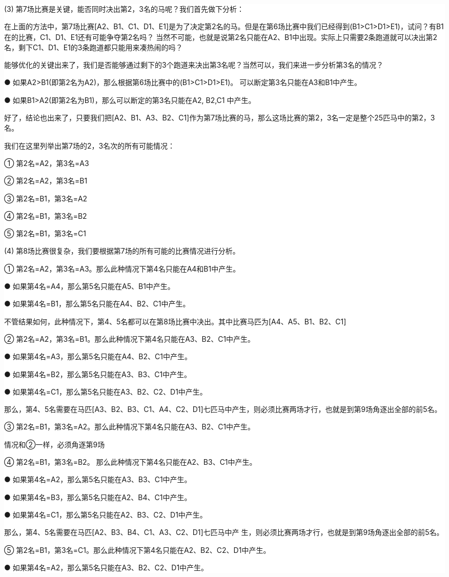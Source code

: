  (3) 第7场比赛是关键，能否同时决出第2，3名的马呢？我们首先做下分析： 

 在上面的方法中，第7场比赛[A2、B1、C1、D1、E1]是为了决定第2名的马。但是在第6场比赛中我们已经得到(B1>C1>D1>E1)，试问？有B1在的比赛，C1、D1、E1还有可能争夺第2名吗？ 当然不可能，也就是说第2名只能在A2、B1中出现。实际上只需要2条跑道就可以决出第2名，剩下C1、D1、E1的3条跑道都只能用来凑热闹的吗？ 

  能够优化的关键出来了，我们是否能够通过剩下的3个跑道来决出第3名呢？当然可以，我们来进一步分析第3名的情况？ 

 ● 如果A2>B1(即第2名为A2)，那么根据第6场比赛中的(B1>C1>D1>E1)。 可以断定第3名只能在A3和B1中产生。 

 ● 如果B1>A2(即第2名为B1)，那么可以断定的第3名只能在A2, B2,C1 中产生。 

 好了，结论也出来了，只要我们把[A2、B1、A3、B2、C1]作为第7场比赛的马，那么这场比赛的第2，3名一定是整个25匹马中的第2，3名。 

 我们在这里列举出第7场的2，3名次的所有可能情况： 

 ① 第2名=A2，第3名=A3 

 ② 第2名=A2，第3名=B1 

 ③ 第2名=B1，第3名=A2 

 ④ 第2名=B1，第3名=B2 

 ⑤ 第2名=B1，第3名=C1 




 (4) 第8场比赛很复杂，我们要根据第7场的所有可能的比赛情况进行分析。 

 ① 第2名=A2，第3名=A3。那么此种情况下第4名只能在A4和B1中产生。 

 ● 如果第4名=A4，那么第5名只能在A5、B1中产生。 

 ● 如果第4名=B1，那么第5名只能在A4、B2、C1中产生。 

 不管结果如何，此种情况下，第4、5名都可以在第8场比赛中决出。其中比赛马匹为[A4、A5、B1、B2、C1] 

 ② 第2名=A2，第3名=B1。那么此种情况下第4名只能在A3、B2、C1中产生。 

 ● 如果第4名=A3，那么第5名只能在A4、B2、C1中产生。 

 ● 如果第4名=B2，那么第5名只能在A3、B3、C1中产生。 

 ● 如果第4名=C1，那么第5名只能在A3、B2、C2、D1中产生。 

 那么，第4、5名需要在马匹[A3、B2、B3、C1、A4、C2、D1]七匹马中产生，则必须比赛两场才行，也就是到第9场角逐出全部的前5名。 

 ③ 第2名=B1，第3名=A2。那么此种情况下第4名只能在A3、B2、C1中产生。 

 情况和②一样，必须角逐第9场 

 ④ 第2名=B1，第3名=B2。 那么此种情况下第4名只能在A2、B3、C1中产生。 

 ● 如果第4名=A2，那么第5名只能在A3、B3、C1中产生。 

 ● 如果第4名=B3，那么第5名只能在A2、B4、C1中产生。 

 ● 如果第4名=C1，那么第5名只能在A2、B3、C2、D1中产生。 

 那么，第4、5名需要在马匹[A2、B3、B4、C1、A3、C2、D1]七匹马中产 生，则必须比赛两场才行，也就是到第9场角逐出全部的前5名。 

 ⑤ 第2名=B1，第3名=C1。那么此种情况下第4名只能在A2、B2、C2、D1中产生。 

 ● 如果第4名=A2，那么第5名只能在A3、B2、C2、D1中产生。 

